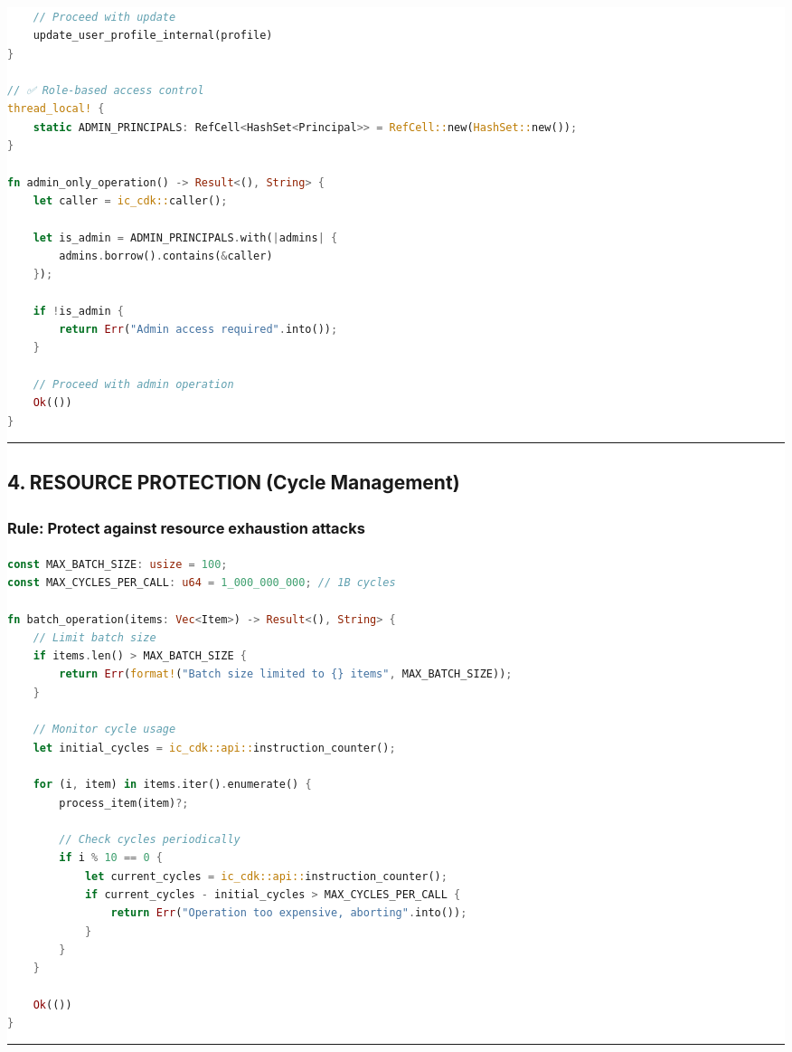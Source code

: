 ```rust
    // Proceed with update
    update_user_profile_internal(profile)
}

// ✅ Role-based access control
thread_local! {
    static ADMIN_PRINCIPALS: RefCell<HashSet<Principal>> = RefCell::new(HashSet::new());
}

fn admin_only_operation() -> Result<(), String> {
    let caller = ic_cdk::caller();
    
    let is_admin = ADMIN_PRINCIPALS.with(|admins| {
        admins.borrow().contains(&caller)
    });
    
    if !is_admin {
        return Err("Admin access required".into());
    }
    
    // Proceed with admin operation
    Ok(())
}
```

---

## **4. RESOURCE PROTECTION (Cycle Management)**

### **Rule: Protect against resource exhaustion attacks**

```rust
const MAX_BATCH_SIZE: usize = 100;
const MAX_CYCLES_PER_CALL: u64 = 1_000_000_000; // 1B cycles

fn batch_operation(items: Vec<Item>) -> Result<(), String> {
    // Limit batch size
    if items.len() > MAX_BATCH_SIZE {
        return Err(format!("Batch size limited to {} items", MAX_BATCH_SIZE));
    }
    
    // Monitor cycle usage
    let initial_cycles = ic_cdk::api::instruction_counter();
    
    for (i, item) in items.iter().enumerate() {
        process_item(item)?;
        
        // Check cycles periodically
        if i % 10 == 0 {
            let current_cycles = ic_cdk::api::instruction_counter();
            if current_cycles - initial_cycles > MAX_CYCLES_PER_CALL {
                return Err("Operation too expensive, aborting".into());
            }
        }
    }
    
    Ok(())
}
```

---